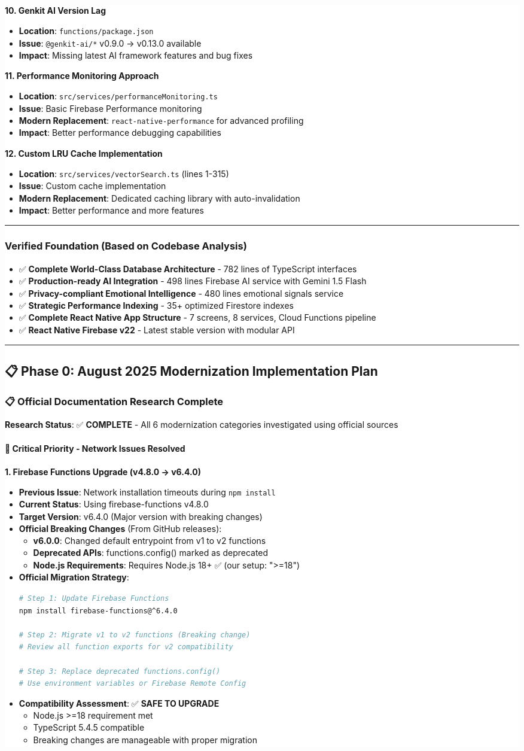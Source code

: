 **10. Genkit AI Version Lag**
- **Location**: `functions/package.json`
- **Issue**: `@genkit-ai/*` v0.9.0 → v0.13.0 available
- **Impact**: Missing latest AI framework features and bug fixes

**11. Performance Monitoring Approach**
- **Location**: `src/services/performanceMonitoring.ts`
- **Issue**: Basic Firebase Performance monitoring
- **Modern Replacement**: `react-native-performance` for advanced profiling
- **Impact**: Better performance debugging capabilities

**12. Custom LRU Cache Implementation**
- **Location**: `src/services/vectorSearch.ts` (lines 1-315)
- **Issue**: Custom cache implementation
- **Modern Replacement**: Dedicated caching library with auto-invalidation
- **Impact**: Better performance and more features

---

### **Verified Foundation (Based on Codebase Analysis)**
- ✅ **Complete World-Class Database Architecture** - 782 lines of TypeScript interfaces
- ✅ **Production-ready AI Integration** - 498 lines Firebase AI service with Gemini 1.5 Flash  
- ✅ **Privacy-compliant Emotional Intelligence** - 480 lines emotional signals service
- ✅ **Strategic Performance Indexing** - 35+ optimized Firestore indexes
- ✅ **Complete React Native App Structure** - 7 screens, 8 services, Cloud Functions pipeline
- ✅ **React Native Firebase v22** - Latest stable version with modular API

---

## 📋 **Phase 0: August 2025 Modernization Implementation Plan**

### **📋 Official Documentation Research Complete**

**Research Status**: ✅ **COMPLETE** - All 6 modernization categories investigated using official sources

#### **🔴 Critical Priority - Network Issues Resolved**

**1. Firebase Functions Upgrade (v4.8.0 → v6.4.0)**
- **Previous Issue**: Network installation timeouts during `npm install`
- **Current Status**: Using firebase-functions v4.8.0
- **Target Version**: v6.4.0 (Major version with breaking changes)
- **Official Breaking Changes** (From GitHub releases):
  - **v6.0.0**: Changed default entrypoint from v1 to v2 functions
  - **Deprecated APIs**: functions.config() marked as deprecated
  - **Node.js Requirements**: Requires Node.js 18+ ✅ (our setup: ">=18")
- **Official Migration Strategy**:
  ```bash
  # Step 1: Update Firebase Functions
  npm install firebase-functions@^6.4.0
  
  # Step 2: Migrate v1 to v2 functions (Breaking change)
  # Review all function exports for v2 compatibility
  
  # Step 3: Replace deprecated functions.config()
  # Use environment variables or Firebase Remote Config
  ```
- **Compatibility Assessment**: ✅ **SAFE TO UPGRADE**
  - Node.js >=18 requirement met
  - TypeScript 5.4.5 compatible
  - Breaking changes are manageable with proper migration
